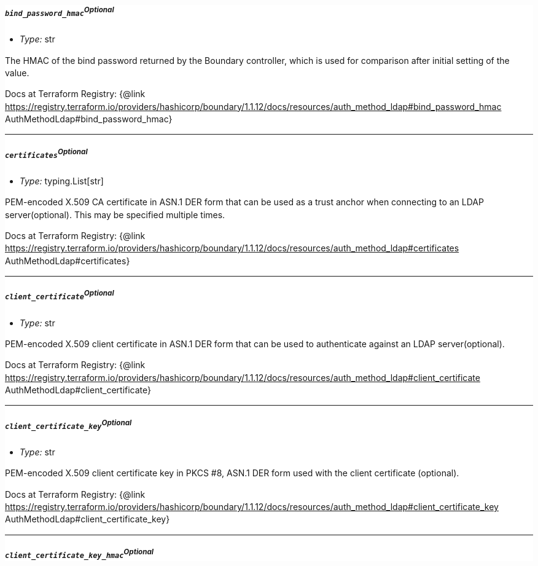 
##### `bind_password_hmac`<sup>Optional</sup> <a name="bind_password_hmac" id="@cdktf/provider-boundary.authMethodLdap.AuthMethodLdap.Initializer.parameter.bindPasswordHmac"></a>

- *Type:* str

The HMAC of the bind password returned by the Boundary controller, which is used for comparison after initial setting of the value.

Docs at Terraform Registry: {@link https://registry.terraform.io/providers/hashicorp/boundary/1.1.12/docs/resources/auth_method_ldap#bind_password_hmac AuthMethodLdap#bind_password_hmac}

---

##### `certificates`<sup>Optional</sup> <a name="certificates" id="@cdktf/provider-boundary.authMethodLdap.AuthMethodLdap.Initializer.parameter.certificates"></a>

- *Type:* typing.List[str]

PEM-encoded X.509 CA certificate in ASN.1 DER form that can be used as a trust anchor when connecting to an LDAP server(optional).  This may be specified multiple times.

Docs at Terraform Registry: {@link https://registry.terraform.io/providers/hashicorp/boundary/1.1.12/docs/resources/auth_method_ldap#certificates AuthMethodLdap#certificates}

---

##### `client_certificate`<sup>Optional</sup> <a name="client_certificate" id="@cdktf/provider-boundary.authMethodLdap.AuthMethodLdap.Initializer.parameter.clientCertificate"></a>

- *Type:* str

PEM-encoded X.509 client certificate in ASN.1 DER form that can be used to authenticate against an LDAP server(optional).

Docs at Terraform Registry: {@link https://registry.terraform.io/providers/hashicorp/boundary/1.1.12/docs/resources/auth_method_ldap#client_certificate AuthMethodLdap#client_certificate}

---

##### `client_certificate_key`<sup>Optional</sup> <a name="client_certificate_key" id="@cdktf/provider-boundary.authMethodLdap.AuthMethodLdap.Initializer.parameter.clientCertificateKey"></a>

- *Type:* str

PEM-encoded X.509 client certificate key in PKCS #8, ASN.1 DER form used with the client certificate (optional).

Docs at Terraform Registry: {@link https://registry.terraform.io/providers/hashicorp/boundary/1.1.12/docs/resources/auth_method_ldap#client_certificate_key AuthMethodLdap#client_certificate_key}

---

##### `client_certificate_key_hmac`<sup>Optional</sup> <a name="client_certificate_key_hmac" id="@cdktf/provider-boundary.authMethodLdap.AuthMethodLdap.Initializer.parameter.clientCertificateKeyHmac"></a>
